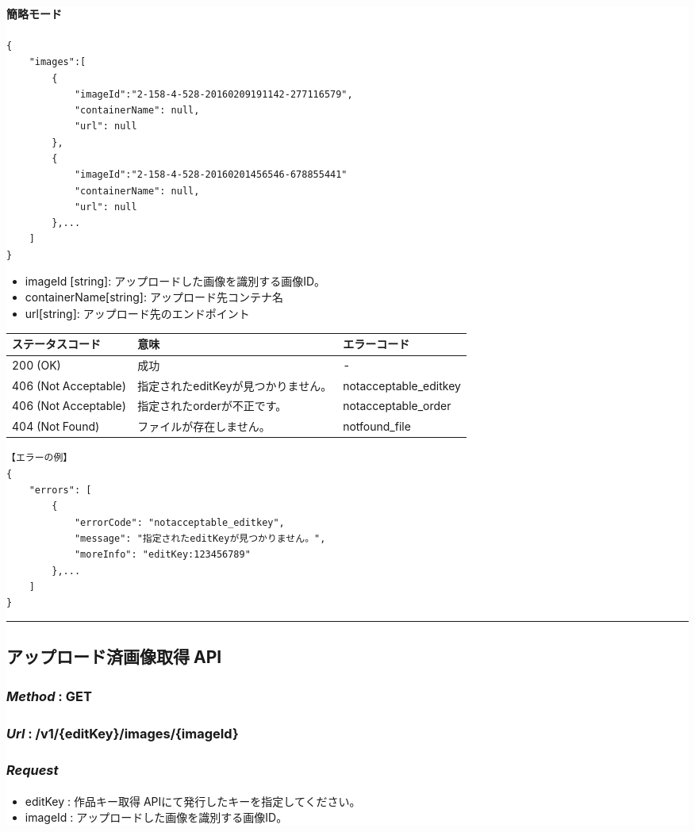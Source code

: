 #### 簡略モード
```
{
	"images":[
    	{
            "imageId":"2-158-4-528-20160209191142-277116579",
            "containerName": null,
            "url": null
        },
        {
            "imageId":"2-158-4-528-20160201456546-678855441"
            "containerName": null,
            "url": null
        },...
    ]
}

```
* imageId [string]: アップロードした画像を識別する画像ID。
* containerName[string]: アップロード先コンテナ名
* url[string]: アップロード先のエンドポイント

| ステータスコード | 意味|エラーコード|
|:-----------|:------------|:------------|
|200 (OK)|成功|-|
|406 (Not Acceptable)|指定されたeditKeyが見つかりません。|notacceptable_editkey|
|406 (Not Acceptable)|指定されたorderが不正です。|notacceptable_order|
|404 (Not Found)|ファイルが存在しません。|notfound_file|

```
【エラーの例】
{
    "errors": [
        {
            "errorCode": "notacceptable_editkey",
            "message": "指定されたeditKeyが見つかりません。",
            "moreInfo": "editKey:123456789"
        },...
    ]
}

```
---
## アップロード済画像取得 API
### ***Method*** : GET
### ***Url*** : /v1/{editKey}/images/{imageId}
### ***Request***
* editKey : 作品キー取得 APIにて発行したキーを指定してください。
* imageId : アップロードした画像を識別する画像ID。
